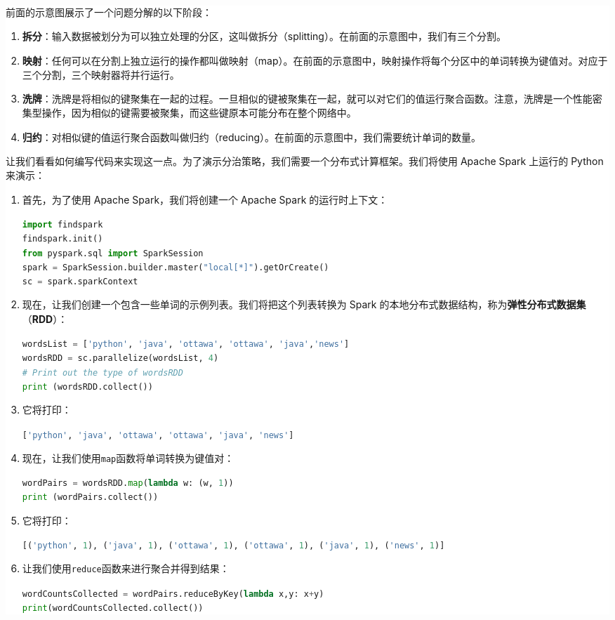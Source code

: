 前面的示意图展示了一个问题分解的以下阶段：

1.  **拆分**：输入数据被划分为可以独立处理的分区，这叫做拆分（splitting）。在前面的示意图中，我们有三个分割。

1.  **映射**：任何可以在分割上独立运行的操作都叫做映射（map）。在前面的示意图中，映射操作将每个分区中的单词转换为键值对。对应于三个分割，三个映射器将并行运行。

1.  **洗牌**：洗牌是将相似的键聚集在一起的过程。一旦相似的键被聚集在一起，就可以对它们的值运行聚合函数。注意，洗牌是一个性能密集型操作，因为相似的键需要被聚集，而这些键原本可能分布在整个网络中。

1.  **归约**：对相似键的值运行聚合函数叫做归约（reducing）。在前面的示意图中，我们需要统计单词的数量。

让我们看看如何编写代码来实现这一点。为了演示分治策略，我们需要一个分布式计算框架。我们将使用 Apache Spark 上运行的 Python 来演示：

1.  首先，为了使用 Apache Spark，我们将创建一个 Apache Spark 的运行时上下文：

    ```py
    import findspark
    findspark.init()
    from pyspark.sql import SparkSession
    spark = SparkSession.builder.master("local[*]").getOrCreate()
    sc = spark.sparkContext 
    ```

1.  现在，让我们创建一个包含一些单词的示例列表。我们将把这个列表转换为 Spark 的本地分布式数据结构，称为**弹性分布式数据集**（**RDD**）：

    ```py
    wordsList = ['python', 'java', 'ottawa', 'ottawa', 'java','news']
    wordsRDD = sc.parallelize(wordsList, 4)
    # Print out the type of wordsRDD
    print (wordsRDD.collect()) 
    ```

1.  它将打印：

    ```py
    ['python', 'java', 'ottawa', 'ottawa', 'java', 'news'] 
    ```

1.  现在，让我们使用`map`函数将单词转换为键值对：

    ```py
    wordPairs = wordsRDD.map(lambda w: (w, 1))
    print (wordPairs.collect()) 
    ```

1.  它将打印：

    ```py
    [('python', 1), ('java', 1), ('ottawa', 1), ('ottawa', 1), ('java', 1), ('news', 1)] 
    ```

1.  让我们使用`reduce`函数来进行聚合并得到结果：

    ```py
    wordCountsCollected = wordPairs.reduceByKey(lambda x,y: x+y)
    print(wordCountsCollected.collect()) 
    ```
